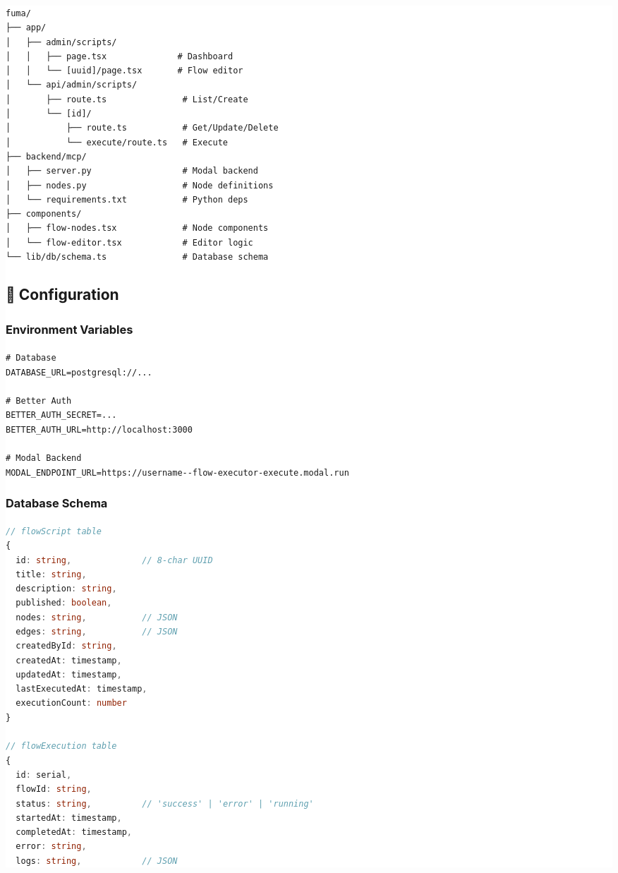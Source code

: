 ```
fuma/
├── app/
│   ├── admin/scripts/
│   │   ├── page.tsx              # Dashboard
│   │   └── [uuid]/page.tsx       # Flow editor
│   └── api/admin/scripts/
│       ├── route.ts               # List/Create
│       └── [id]/
│           ├── route.ts           # Get/Update/Delete
│           └── execute/route.ts   # Execute
├── backend/mcp/
│   ├── server.py                  # Modal backend
│   ├── nodes.py                   # Node definitions
│   └── requirements.txt           # Python deps
├── components/
│   ├── flow-nodes.tsx             # Node components
│   └── flow-editor.tsx            # Editor logic
└── lib/db/schema.ts               # Database schema
```

## 🔧 Configuration

### Environment Variables

```env
# Database
DATABASE_URL=postgresql://...

# Better Auth
BETTER_AUTH_SECRET=...
BETTER_AUTH_URL=http://localhost:3000

# Modal Backend
MODAL_ENDPOINT_URL=https://username--flow-executor-execute.modal.run
```

### Database Schema

```typescript
// flowScript table
{
  id: string,              // 8-char UUID
  title: string,
  description: string,
  published: boolean,
  nodes: string,           // JSON
  edges: string,           // JSON
  createdById: string,
  createdAt: timestamp,
  updatedAt: timestamp,
  lastExecutedAt: timestamp,
  executionCount: number
}

// flowExecution table
{
  id: serial,
  flowId: string,
  status: string,          // 'success' | 'error' | 'running'
  startedAt: timestamp,
  completedAt: timestamp,
  error: string,
  logs: string,            // JSON
```